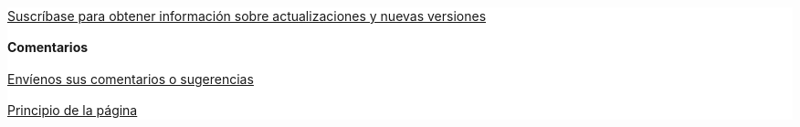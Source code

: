 [Suscríbase para obtener información sobre actualizaciones y nuevas versiones](http://go.microsoft.com/fwlink/?linkid=54982)
  
**Comentarios**
  
[Envíenos sus comentarios o sugerencias](mailto:secwish@microsoft.com?subject=windows%20vista%20security%20guide)
  
[](#mainsection)[Principio de la página](#mainsection)
